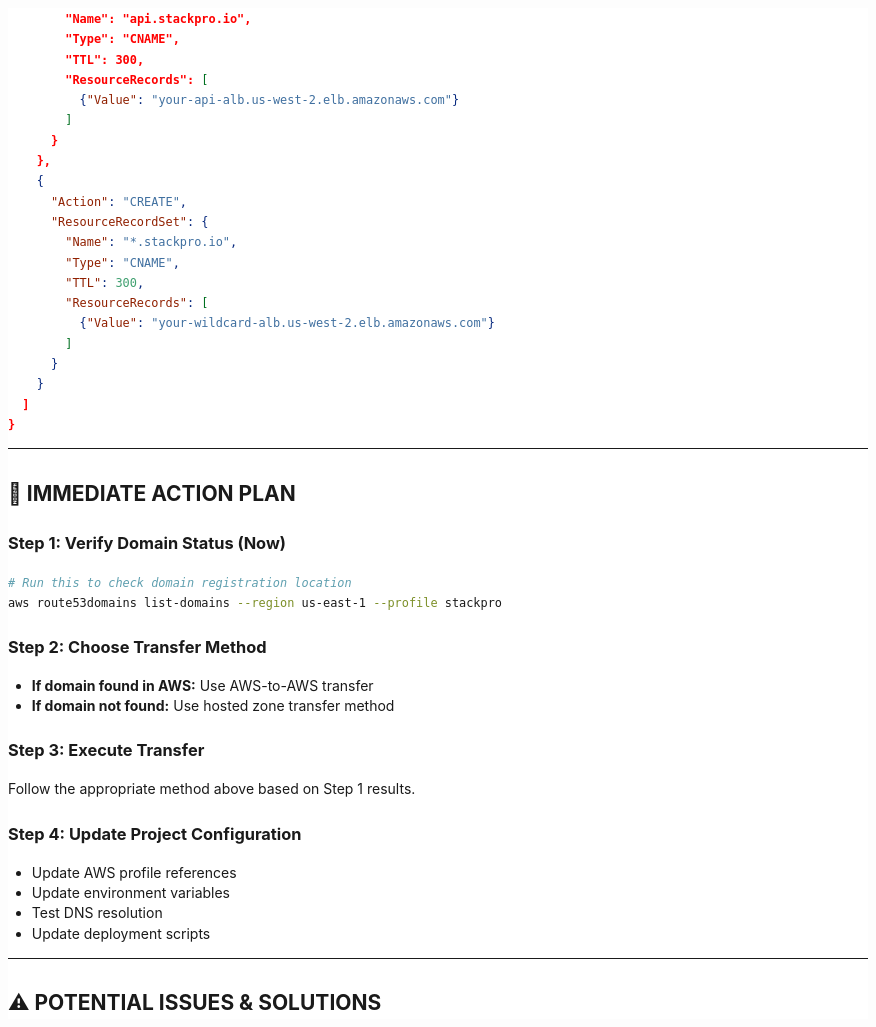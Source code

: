```json
        "Name": "api.stackpro.io",
        "Type": "CNAME",
        "TTL": 300,
        "ResourceRecords": [
          {"Value": "your-api-alb.us-west-2.elb.amazonaws.com"}
        ]
      }
    },
    {
      "Action": "CREATE",
      "ResourceRecordSet": {
        "Name": "*.stackpro.io",
        "Type": "CNAME", 
        "TTL": 300,
        "ResourceRecords": [
          {"Value": "your-wildcard-alb.us-west-2.elb.amazonaws.com"}
        ]
      }
    }
  ]
}
```

---

## 🚨 **IMMEDIATE ACTION PLAN**

### **Step 1: Verify Domain Status (Now)**
```bash
# Run this to check domain registration location
aws route53domains list-domains --region us-east-1 --profile stackpro
```

### **Step 2: Choose Transfer Method**
- **If domain found in AWS:** Use AWS-to-AWS transfer
- **If domain not found:** Use hosted zone transfer method

### **Step 3: Execute Transfer**
Follow the appropriate method above based on Step 1 results.

### **Step 4: Update Project Configuration**
- Update AWS profile references
- Update environment variables  
- Test DNS resolution
- Update deployment scripts

---

## ⚠️ **POTENTIAL ISSUES & SOLUTIONS**
